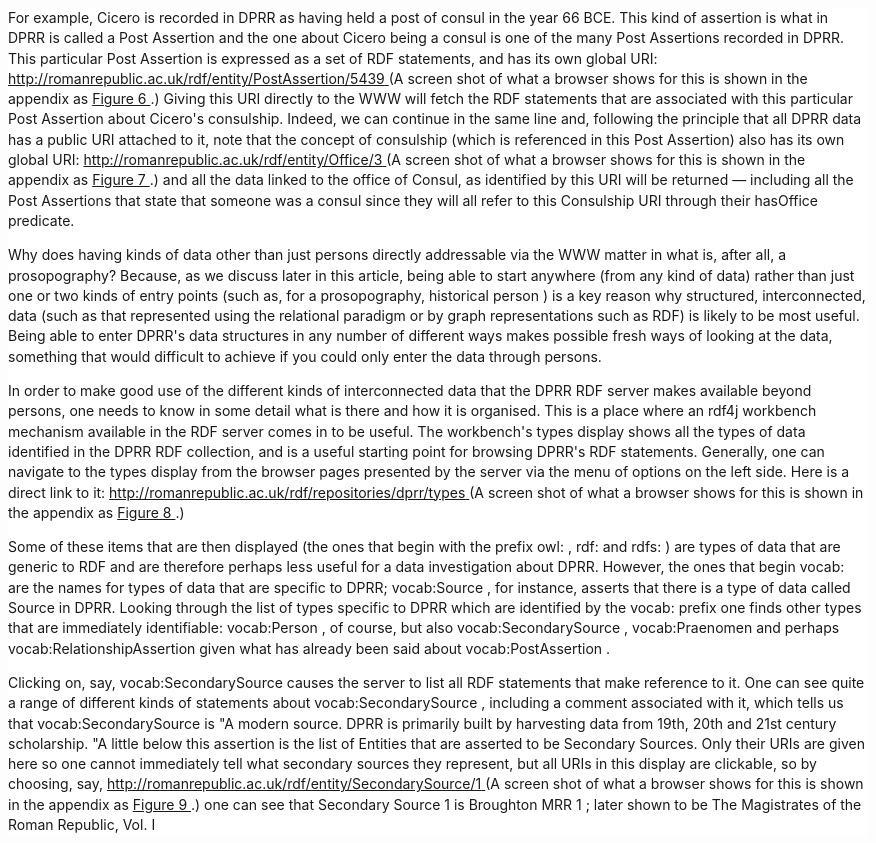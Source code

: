 For example, Cicero is recorded in DPRR as having held a post of consul in the year 66 BCE. This kind of assertion is what in DPRR is called a Post Assertion and the one about Cicero being a consul is one of the many Post Assertions recorded in DPRR. This particular Post Assertion is expressed as a set of RDF statements, and has its own global URI: [http://romanrepublic.ac.uk/rdf/entity/PostAssertion/5439 ](http://romanrepublic.ac.uk/rdf/entity/PostAssertion/5439)(A screen shot of what a browser shows for this is shown in the appendix as [Figure 6 ](#figure06).) Giving this URI directly to the WWW will fetch the RDF statements that are associated with this particular Post Assertion about Cicero's consulship. Indeed, we can continue in the same line and, following the principle that all DPRR data has a public URI attached to it, note that the concept of consulship (which is referenced in this Post Assertion) also has its own global URI: [http://romanrepublic.ac.uk/rdf/entity/Office/3 ](http://romanrepublic.ac.uk/rdf/entity/Office/3)(A screen shot of what a browser shows for this is shown in the appendix as [Figure 7 ](#figure07).) and all the data linked to the office of Consul, as identified by this URI will be returned — including all the Post Assertions that state that someone was a consul since they will all refer to this Consulship URI through their hasOffice predicate. 

Why does having kinds of data other than just persons directly addressable via the WWW matter in what is, after all, a prosopography? Because, as we discuss later in this article, being able to start anywhere (from any kind of data) rather than just one or two kinds of entry points (such as, for a prosopography, historical person ) is a key reason why structured, interconnected, data (such as that represented using the relational paradigm or by graph representations such as RDF) is likely to be most useful. Being able to enter DPRR's data structures in any number of different ways makes possible fresh ways of looking at the data, something that would difficult to achieve if you could only enter the data through persons. 

In order to make good use of the different kinds of interconnected data that the DPRR RDF server makes available beyond persons, one needs to know in some detail what is there and how it is organised. This is a place where an rdf4j workbench mechanism available in the RDF server comes in to be useful. The workbench's types display shows all the types of data identified in the DPRR RDF collection, and is a useful starting point for browsing DPRR's RDF statements. Generally, one can navigate to the types display from the browser pages presented by the server via the menu of options on the left side. Here is a direct link to it: [http://romanrepublic.ac.uk/rdf/repositories/dprr/types ](http://romanrepublic.ac.uk/rdf/repositories/dprr/types)(A screen shot of what a browser shows for this is shown in the appendix as [Figure 8 ](#figure08).) 

Some of these items that are then displayed (the ones that begin with the prefix owl: , rdf: and rdfs: ) are types of data that are generic to RDF and are therefore perhaps less useful for a data investigation about DPRR. However, the ones that begin vocab: are the names for types of data that are specific to DPRR; vocab:Source , for instance, asserts that there is a type of data called Source in DPRR. Looking through the list of types specific to DPRR which are identified by the vocab: prefix one finds other types that are immediately identifiable: vocab:Person , of course, but also vocab:SecondarySource , vocab:Praenomen and perhaps vocab:RelationshipAssertion given what has already been said about vocab:PostAssertion . 

Clicking on, say, vocab:SecondarySource causes the server to list all RDF statements that make reference to it. One can see quite a range of different kinds of statements about vocab:SecondarySource , including a comment associated with it, which tells us that vocab:SecondarySource is "A modern source. DPRR is primarily built by harvesting data from 19th, 20th and 21st century scholarship. "A little below this assertion is the list of Entities that are asserted to be Secondary Sources. Only their URIs are given here so one cannot immediately tell what secondary sources they represent, but all URIs in this display are clickable, so by choosing, say, [http://romanrepublic.ac.uk/rdf/entity/SecondarySource/1 ](http://romanrepublic.ac.uk/rdf/repositories/dprr/explore?resource=%3Chttp%3A%2F%2Fromanrepublic.ac.uk%2Frdf%2Fentity%2FSecondarySource%2F1%3E&limit_explore=100&show-datatypes=show-dataypes)(A screen shot of what a browser shows for this is shown in the appendix as [Figure 9 ](#figure09).) one can see that Secondary Source 1 is Broughton MRR 1 ; later shown to be The Magistrates of the Roman Republic, Vol. I 

